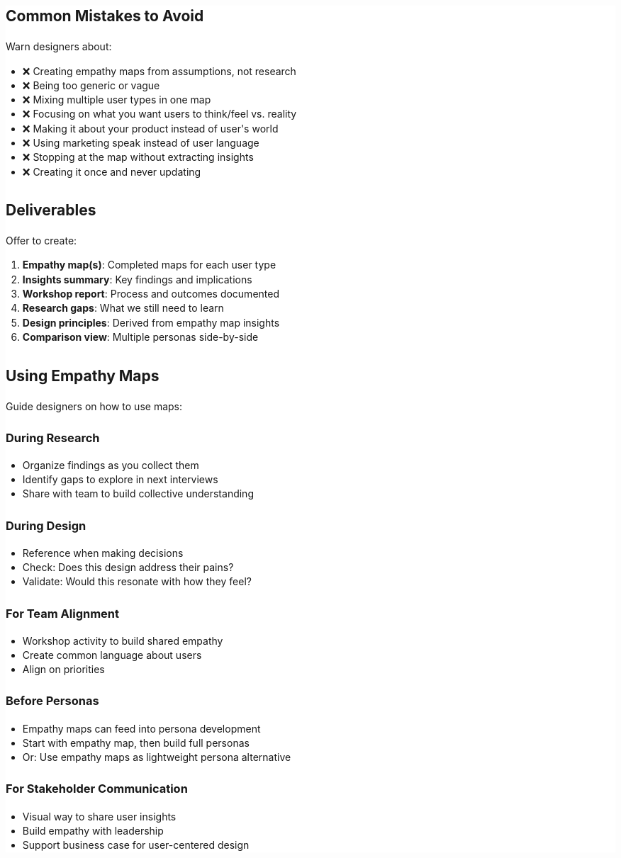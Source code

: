 ## Common Mistakes to Avoid

Warn designers about:
- ❌ Creating empathy maps from assumptions, not research
- ❌ Being too generic or vague
- ❌ Mixing multiple user types in one map
- ❌ Focusing on what you want users to think/feel vs. reality
- ❌ Making it about your product instead of user's world
- ❌ Using marketing speak instead of user language
- ❌ Stopping at the map without extracting insights
- ❌ Creating it once and never updating

## Deliverables

Offer to create:
1. **Empathy map(s)**: Completed maps for each user type
2. **Insights summary**: Key findings and implications
3. **Workshop report**: Process and outcomes documented
4. **Research gaps**: What we still need to learn
5. **Design principles**: Derived from empathy map insights
6. **Comparison view**: Multiple personas side-by-side

## Using Empathy Maps

Guide designers on how to use maps:

### During Research
- Organize findings as you collect them
- Identify gaps to explore in next interviews
- Share with team to build collective understanding

### During Design
- Reference when making decisions
- Check: Does this design address their pains?
- Validate: Would this resonate with how they feel?

### For Team Alignment
- Workshop activity to build shared empathy
- Create common language about users
- Align on priorities

### Before Personas
- Empathy maps can feed into persona development
- Start with empathy map, then build full personas
- Or: Use empathy maps as lightweight persona alternative

### For Stakeholder Communication
- Visual way to share user insights
- Build empathy with leadership
- Support business case for user-centered design
